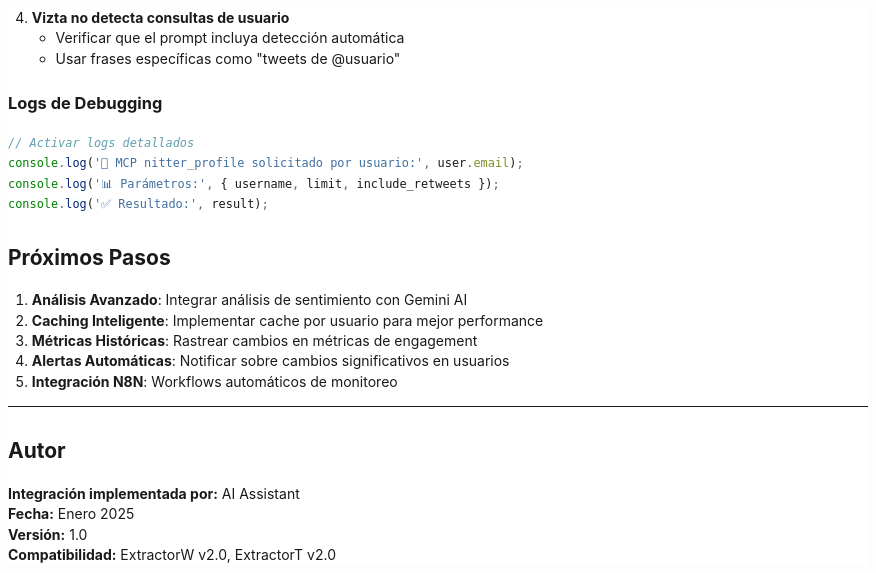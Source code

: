 4. **Vizta no detecta consultas de usuario**
   - Verificar que el prompt incluya detección automática
   - Usar frases específicas como "tweets de @usuario"

### Logs de Debugging
```javascript
// Activar logs detallados
console.log('🔧 MCP nitter_profile solicitado por usuario:', user.email);
console.log('📊 Parámetros:', { username, limit, include_retweets });
console.log('✅ Resultado:', result);
```

## Próximos Pasos

1. **Análisis Avanzado**: Integrar análisis de sentimiento con Gemini AI
2. **Caching Inteligente**: Implementar cache por usuario para mejor performance
3. **Métricas Históricas**: Rastrear cambios en métricas de engagement
4. **Alertas Automáticas**: Notificar sobre cambios significativos en usuarios
5. **Integración N8N**: Workflows automáticos de monitoreo

---

## Autor
**Integración implementada por:** AI Assistant  
**Fecha:** Enero 2025  
**Versión:** 1.0  
**Compatibilidad:** ExtractorW v2.0, ExtractorT v2.0 